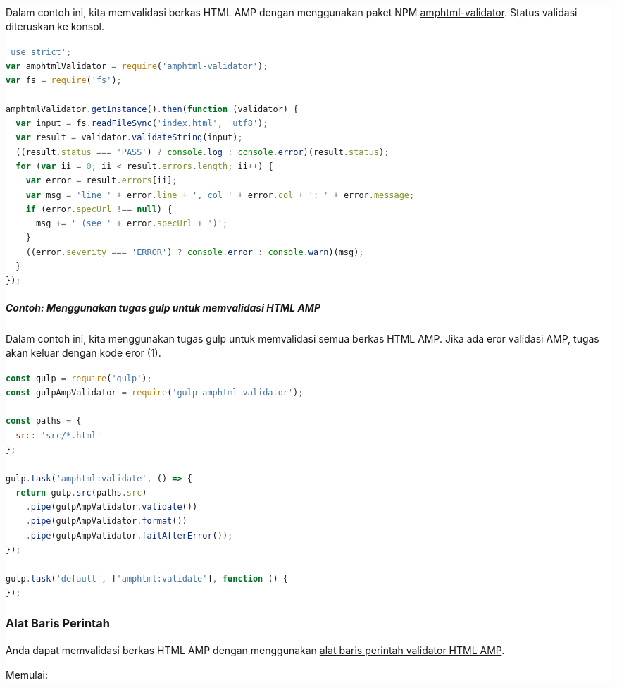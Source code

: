 Dalam contoh ini, kita memvalidasi berkas HTML AMP dengan menggunakan paket NPM [amphtml-validator](https://www.npmjs.com/package/amphtml-validator). Status validasi diteruskan ke konsol.

```javascript
'use strict';
var amphtmlValidator = require('amphtml-validator');
var fs = require('fs');

amphtmlValidator.getInstance().then(function (validator) {
  var input = fs.readFileSync('index.html', 'utf8');
  var result = validator.validateString(input);
  ((result.status === 'PASS') ? console.log : console.error)(result.status);
  for (var ii = 0; ii < result.errors.length; ii++) {
    var error = result.errors[ii];
    var msg = 'line ' + error.line + ', col ' + error.col + ': ' + error.message;
    if (error.specUrl !== null) {
      msg += ' (see ' + error.specUrl + ')';
    }
    ((error.severity === 'ERROR') ? console.error : console.warn)(msg);
  }
});
```

##### Contoh: Menggunakan tugas gulp untuk memvalidasi HTML AMP

Dalam contoh ini, kita menggunakan tugas gulp untuk memvalidasi semua berkas HTML AMP. Jika ada eror validasi AMP, tugas akan keluar dengan kode eror (1).

```javascript
const gulp = require('gulp');
const gulpAmpValidator = require('gulp-amphtml-validator');

const paths = {
  src: 'src/*.html'
};

gulp.task('amphtml:validate', () => {
  return gulp.src(paths.src)
    .pipe(gulpAmpValidator.validate())
    .pipe(gulpAmpValidator.format())
    .pipe(gulpAmpValidator.failAfterError());
});

gulp.task('default', ['amphtml:validate'], function () {
});
```

### Alat Baris Perintah

Anda dapat memvalidasi berkas HTML AMP dengan menggunakan [alat baris perintah validator HTML AMP](https://www.npmjs.com/package/amphtml-validator).

Memulai:
